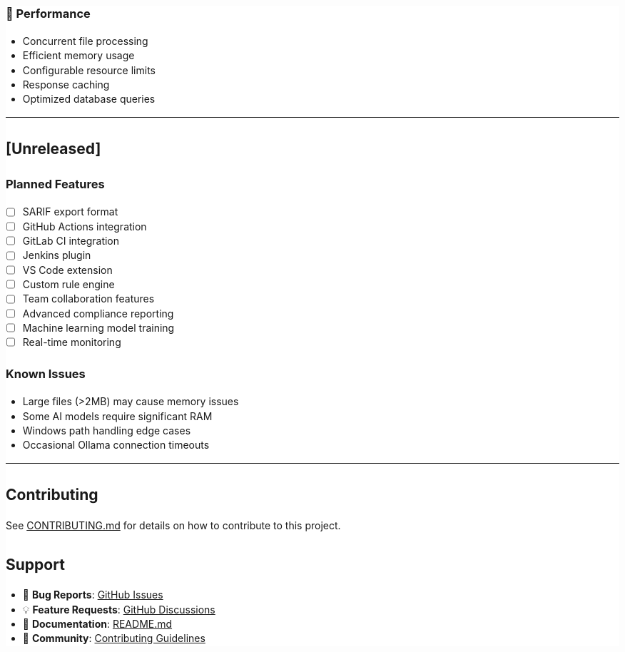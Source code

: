 ### 🚀 Performance
- Concurrent file processing
- Efficient memory usage
- Configurable resource limits
- Response caching
- Optimized database queries

---

## [Unreleased]

### Planned Features
- [ ] SARIF export format
- [ ] GitHub Actions integration
- [ ] GitLab CI integration
- [ ] Jenkins plugin
- [ ] VS Code extension
- [ ] Custom rule engine
- [ ] Team collaboration features
- [ ] Advanced compliance reporting
- [ ] Machine learning model training
- [ ] Real-time monitoring

### Known Issues
- Large files (>2MB) may cause memory issues
- Some AI models require significant RAM
- Windows path handling edge cases
- Occasional Ollama connection timeouts

---

## Contributing

See [CONTRIBUTING.md](CONTRIBUTING.md) for details on how to contribute to this project.

## Support

- 🐛 **Bug Reports**: [GitHub Issues](https://github.com/muhammadfarhantanvir/Code-Quality-Security-Audit-System-AI-Agent/issues)
- 💡 **Feature Requests**: [GitHub Discussions](https://github.com/muhammadfarhantanvir/Code-Quality-Security-Audit-System-AI-Agent/discussions)
- 📖 **Documentation**: [README.md](README.md)
- 🤝 **Community**: [Contributing Guidelines](CONTRIBUTING.md)